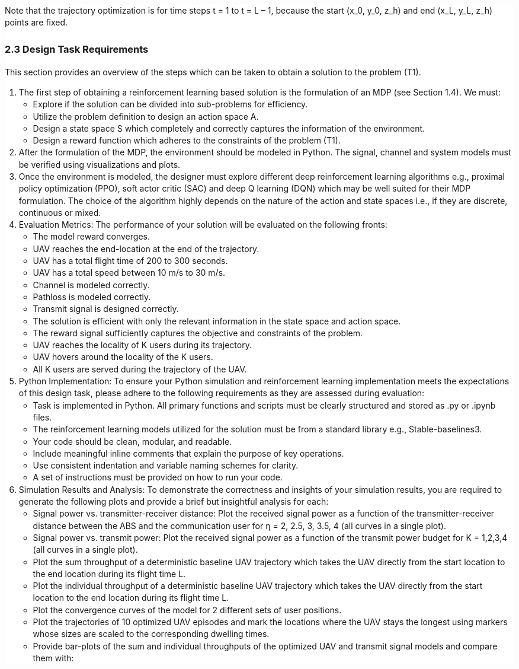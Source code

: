 Note that the trajectory optimization is for time steps t = 1 to t = L – 1, because the start (x_0, y_0, z_h) and end (x_L, y_L, z_h) points are fixed.

### 2.3 Design Task Requirements
This section provides an overview of the steps which can be taken to obtain a solution to the problem (T1).
1. The first step of obtaining a reinforcement learning based solution is the formulation of an MDP (see Section 1.4). We must:
    - Explore if the solution can be divided into sub-problems for efficiency.
    - Utilize the problem definition to design an action space A.
    - Design a state space S which completely and correctly captures the information of the environment.
    - Design a reward function which adheres to the constraints of the problem (T1).
2. After the formulation of the MDP, the environment should be modeled in Python. The signal, channel and system models must be verified using visualizations and plots.
3. Once the environment is modeled, the designer must explore different deep reinforcement learning algorithms e.g., proximal policy optimization (PPO), soft actor critic (SAC) and deep Q learning (DQN) which may be well suited for their MDP formulation. The choice of the algorithm highly depends on the nature of the action and state spaces i.e., if they are discrete, continuous or mixed.
4. Evaluation Metrics:
The performance of your solution will be evaluated on the following fronts:
    - The model reward converges.
    - UAV reaches the end-location at the end of the trajectory.
    - UAV has a total flight time of 200 to 300 seconds.
    - UAV has a total speed between 10 m/s to 30 m/s.
    - Channel is modeled correctly.
    - Pathloss is modeled correctly.
    - Transmit signal is designed correctly.
    - The solution is efficient with only the relevant information in the state space and action space.
    - The reward signal sufficiently captures the objective and constraints of the problem.
    - UAV reaches the locality of K users during its trajectory.
    - UAV hovers around the locality of the K users.
    - All K users are served during the trajectory of the UAV.
5. Python Implementation:
To ensure your Python simulation and reinforcement learning implementation meets the expectations of this design task, please adhere to the following requirements as they are assessed during evaluation:
    - Task is implemented in Python. All primary functions and scripts must be clearly structured and stored as .py or .ipynb files.
    - The reinforcement learning models utilized for the solution must be from a standard library e.g., Stable-baselines3.
    - Your code should be clean, modular, and readable.
    - Include meaningful inline comments that explain the purpose of key operations.
    - Use consistent indentation and variable naming schemes for clarity.
    - A set of instructions must be provided on how to run your code.
6. Simulation Results and Analysis:
To demonstrate the correctness and insights of your simulation results, you are required to generate the following plots and provide a brief but insightful analysis for each:
    - Signal power vs. transmitter-receiver distance: Plot the received signal power as a function of the transmitter-receiver distance between the ABS and the communication user for η = 2, 2.5, 3, 3.5, 4 (all curves in a single plot).
    - Signal power vs. transmit power: Plot the received signal power as a function of the transmit power budget for K = 1,2,3,4 (all curves in a single plot).
    - Plot the sum throughput of a deterministic baseline UAV trajectory which takes the UAV directly from the start location to the end location during its flight time L.
    - Plot the individual throughput of a deterministic baseline UAV trajectory which takes the UAV directly from the start location to the end location during its flight time L.
    - Plot the convergence curves of the model for 2 different sets of user positions.
    - Plot the trajectories of 10 optimized UAV episodes and mark the locations where the UAV stays the longest using markers whose sizes are scaled to the corresponding dwelling times.
    - Provide bar-plots of the sum and individual throughputs of the optimized UAV and transmit signal models and compare them with: